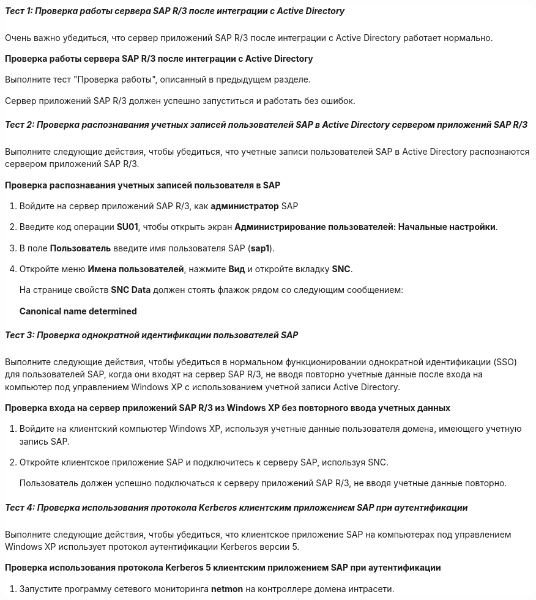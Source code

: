 ##### Тест 1: Проверка работы сервера SAP R/3 после интеграции с Active Directory
  
Очень важно убедиться, что сервер приложений SAP R/3 после интеграции с Active Directory работает нормально.
  
**Проверка работы сервера SAP R/3 после интеграции с Active Directory**
  
Выполните тест "Проверка работы", описанный в предыдущем разделе.
  
Сервер приложений SAP R/3 должен успешно запуститься и работать без ошибок.
  
##### Тест 2: Проверка распознавания учетных записей пользователей SAP в Active Directory сервером приложений SAP R/3
  
Выполните следующие действия, чтобы убедиться, что учетные записи пользователей SAP в Active Directory распознаются сервером приложений SAP R/3.
  
**Проверка распознавания учетных записей пользователя в SAP**
  
1.  Войдите на сервер приложений SAP R/3, как **администратор** SAP
  
2.  Введите код операции **SU01**, чтобы открыть экран **Администрирование пользователей: Начальные настройки**.
  
3.  В поле **Пользователь** введите имя пользователя SAP (**sap1**).
  
4.  Откройте меню **Имена пользователей**, нажмите **Вид** и откройте вкладку **SNC**.
  
    На странице свойств **SNC Data** должен стоять флажок рядом со следующим сообщением:
  
    **Canonical name determined**
  
##### Тест 3: Проверка однократной идентификации пользователей SAP
  
Выполните следующие действия, чтобы убедиться в нормальном функционировании однократной идентификации (SSO) для пользователей SAP, когда они входят на сервер SAP R/3, не вводя повторно учетные данные после входа на компьютер под управлением Windows XP с использованием учетной записи Active Directory.
  
**Проверка входа на сервер приложений SAP R/3 из Windows XP без повторного ввода учетных данных**
  
1.  Войдите на клиентский компьютер Windows XP, используя учетные данные пользователя домена, имеющего учетную запись SAP.
  
2.  Откройте клиентское приложение SAP и подключитесь к серверу SAP, используя SNC.
  
    Пользователь должен успешно подключаться к серверу приложений SAP R/3, не вводя учетные данные повторно.
  
##### Тест 4: Проверка использования протокола Kerberos клиентским приложением SAP при аутентификации
  
Выполните следующие действия, чтобы убедиться, что клиентское приложение SAP на компьютерах под управлением Windows XP использует протокол аутентификации Kerberos версии 5.
  
**Проверка использования протокола Kerberos 5 клиентским приложением SAP при аутентификации**
  
1.  Запустите программу сетевого мониторинга **netmon** на контроллере домена интрасети.
  